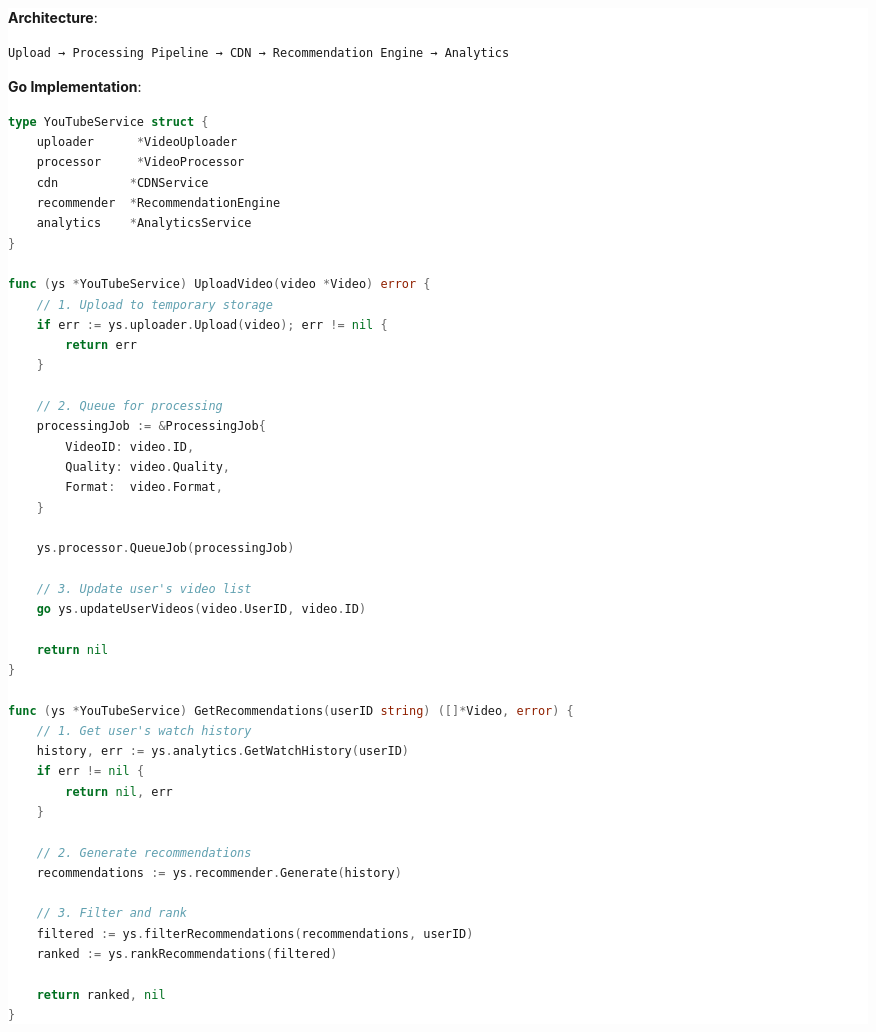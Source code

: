 **Architecture**:
```
Upload → Processing Pipeline → CDN → Recommendation Engine → Analytics
```

**Go Implementation**:
```go
type YouTubeService struct {
    uploader      *VideoUploader
    processor     *VideoProcessor
    cdn          *CDNService
    recommender  *RecommendationEngine
    analytics    *AnalyticsService
}

func (ys *YouTubeService) UploadVideo(video *Video) error {
    // 1. Upload to temporary storage
    if err := ys.uploader.Upload(video); err != nil {
        return err
    }
    
    // 2. Queue for processing
    processingJob := &ProcessingJob{
        VideoID: video.ID,
        Quality: video.Quality,
        Format:  video.Format,
    }
    
    ys.processor.QueueJob(processingJob)
    
    // 3. Update user's video list
    go ys.updateUserVideos(video.UserID, video.ID)
    
    return nil
}

func (ys *YouTubeService) GetRecommendations(userID string) ([]*Video, error) {
    // 1. Get user's watch history
    history, err := ys.analytics.GetWatchHistory(userID)
    if err != nil {
        return nil, err
    }
    
    // 2. Generate recommendations
    recommendations := ys.recommender.Generate(history)
    
    // 3. Filter and rank
    filtered := ys.filterRecommendations(recommendations, userID)
    ranked := ys.rankRecommendations(filtered)
    
    return ranked, nil
}
```
